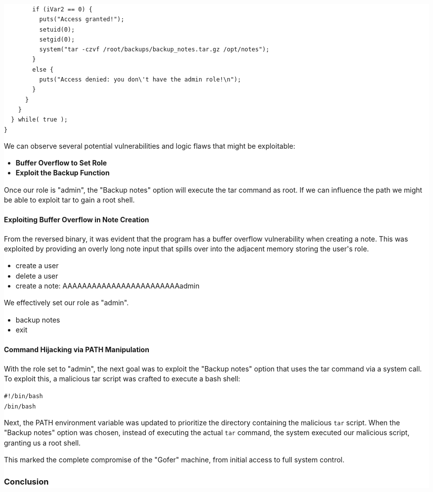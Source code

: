 ```
        if (iVar2 == 0) {
          puts("Access granted!");
          setuid(0);
          setgid(0);
          system("tar -czvf /root/backups/backup_notes.tar.gz /opt/notes");
        }
        else {
          puts("Access denied: you don\'t have the admin role!\n");
        }
      }
    }
  } while( true );
}
```

We can observe several potential vulnerabilities and logic flaws that might be exploitable:

- **Buffer Overflow to Set Role**
- **Exploit the Backup Function**

Once our role is "admin", the "Backup notes" option will execute the tar command as root. If we can influence the path we might be able to exploit tar to gain a root shell.

#### Exploiting Buffer Overflow in Note Creation
From the reversed binary, it was evident that the program has a buffer overflow vulnerability when creating a note. This was exploited by providing an overly long note input that spills over into the adjacent memory storing the user's role. 

  - create a user
  - delete a user
  - create a note: AAAAAAAAAAAAAAAAAAAAAAAAadmin

We effectively set our role as "admin".

  - backup notes
  - exit 

#### Command Hijacking via PATH Manipulation

With the role set to "admin", the next goal was to exploit the "Backup notes" option that uses the tar command via a system call. To exploit this, a malicious tar script was crafted to execute a bash shell:
```
#!/bin/bash
/bin/bash
```

Next, the PATH environment variable was updated to prioritize the directory containing the malicious `tar` script. When the "Backup notes" option was chosen, instead of executing the actual `tar` command, the system executed our malicious script, granting us a root shell.

This marked the complete compromise of the "Gofer" machine, from initial access to full system control.


### Conclusion
